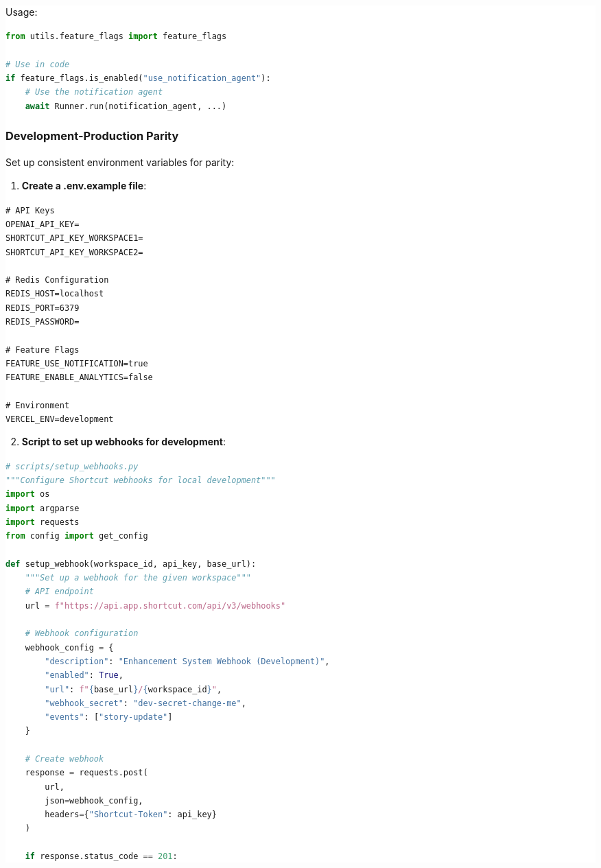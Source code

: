 Usage:

```python
from utils.feature_flags import feature_flags

# Use in code
if feature_flags.is_enabled("use_notification_agent"):
    # Use the notification agent
    await Runner.run(notification_agent, ...)
```

### Development-Production Parity

Set up consistent environment variables for parity:

1. **Create a .env.example file**:
```
# API Keys
OPENAI_API_KEY=
SHORTCUT_API_KEY_WORKSPACE1=
SHORTCUT_API_KEY_WORKSPACE2=

# Redis Configuration
REDIS_HOST=localhost
REDIS_PORT=6379
REDIS_PASSWORD=

# Feature Flags
FEATURE_USE_NOTIFICATION=true
FEATURE_ENABLE_ANALYTICS=false

# Environment
VERCEL_ENV=development
```

2. **Script to set up webhooks for development**:
```python
# scripts/setup_webhooks.py
"""Configure Shortcut webhooks for local development"""
import os
import argparse
import requests
from config import get_config

def setup_webhook(workspace_id, api_key, base_url):
    """Set up a webhook for the given workspace"""
    # API endpoint
    url = f"https://api.app.shortcut.com/api/v3/webhooks"
    
    # Webhook configuration
    webhook_config = {
        "description": "Enhancement System Webhook (Development)",
        "enabled": True,
        "url": f"{base_url}/{workspace_id}",
        "webhook_secret": "dev-secret-change-me",
        "events": ["story-update"]
    }
    
    # Create webhook
    response = requests.post(
        url, 
        json=webhook_config,
        headers={"Shortcut-Token": api_key}
    )
    
    if response.status_code == 201:
```